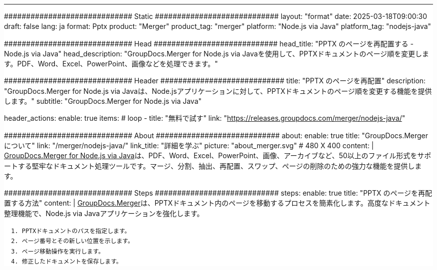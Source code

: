
---
############################# Static ############################
layout: "format"
date:  2025-03-18T09:00:30
draft: false
lang: ja
format: Pptx
product: "Merger"
product_tag: "merger"
platform: "Node.js via Java"
platform_tag: "nodejs-java"

############################# Head ############################
head_title: "PPTX のページを再配置する - Node.js via Java"
head_description: "GroupDocs.Merger for Node.js via Javaを使用して、PPTXドキュメントのページ順を変更します。PDF、Word、Excel、PowerPoint、画像などを処理できます。"

############################# Header ############################
title: "PPTX のページを再配置" 
description: "GroupDocs.Merger for Node.js via Javaは、Node.jsアプリケーションに対して、PPTXドキュメントのページ順を変更する機能を提供します。"
subtitle: "GroupDocs.Merger for Node.js via Java" 

header_actions:
  enable: true
  items:
    #  loop
    - title: "無料で試す"
      link: "https://releases.groupdocs.com/merger/nodejs-java/"
      
############################# About ############################
about:
    enable: true
    title: "GroupDocs.Merger について"
    link: "/merger/nodejs-java/"
    link_title: "詳細を学ぶ"
    picture: "about_merger.svg" # 480 X 400
    content: |
       [GroupDocs.Merger for Node.js via Java](/merger/nodejs-java/)は、PDF、Word、Excel、PowerPoint、画像、アーカイブなど、50以上のファイル形式をサポートする堅牢なドキュメント処理ツールです。マージ、分割、抽出、再配置、スワップ、ページの削除のための強力な機能を提供します。

############################# Steps ############################
steps:
    enable: true
    title: "PPTX のページを再配置する方法"
    content: |
      [GroupDocs.Merger](/merger/nodejs-java/)は、PPTXドキュメント内のページを移動するプロセスを簡素化します。高度なドキュメント整理機能で、Node.js via Javaアプリケーションを強化します。
      
      1. PPTXドキュメントのパスを指定します。
      2. ページ番号とその新しい位置を示します。
      3. ページ移動操作を実行します。
      4. 修正したドキュメントを保存します。
   
